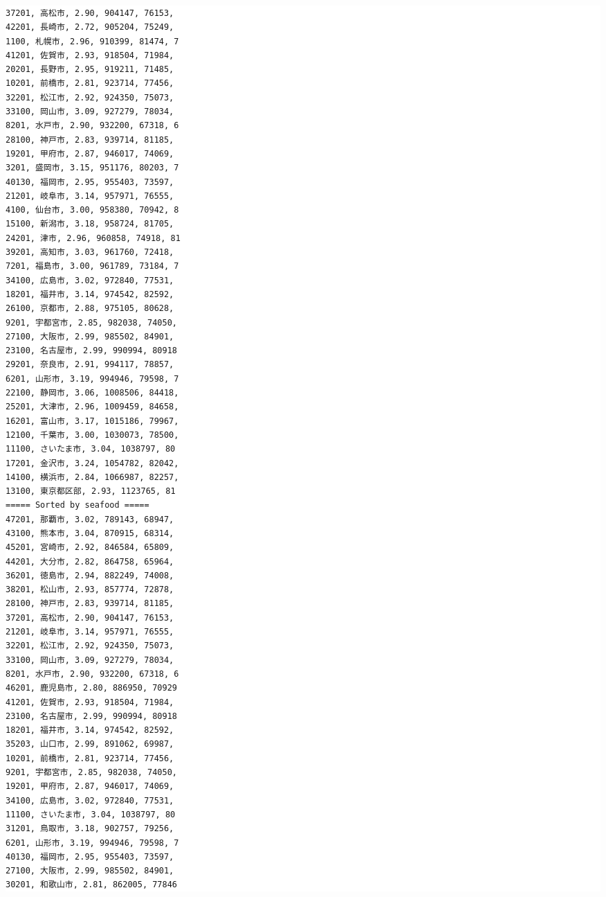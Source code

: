 ```
37201, 高松市, 2.90, 904147, 76153, 
42201, 長崎市, 2.72, 905204, 75249, 
1100, 札幌市, 2.96, 910399, 81474, 7
41201, 佐賀市, 2.93, 918504, 71984, 
20201, 長野市, 2.95, 919211, 71485, 
10201, 前橋市, 2.81, 923714, 77456, 
32201, 松江市, 2.92, 924350, 75073, 
33100, 岡山市, 3.09, 927279, 78034, 
8201, 水戸市, 2.90, 932200, 67318, 6
28100, 神戸市, 2.83, 939714, 81185, 
19201, 甲府市, 2.87, 946017, 74069, 
3201, 盛岡市, 3.15, 951176, 80203, 7
40130, 福岡市, 2.95, 955403, 73597, 
21201, 岐阜市, 3.14, 957971, 76555, 
4100, 仙台市, 3.00, 958380, 70942, 8
15100, 新潟市, 3.18, 958724, 81705, 
24201, 津市, 2.96, 960858, 74918, 81
39201, 高知市, 3.03, 961760, 72418, 
7201, 福島市, 3.00, 961789, 73184, 7
34100, 広島市, 3.02, 972840, 77531, 
18201, 福井市, 3.14, 974542, 82592, 
26100, 京都市, 2.88, 975105, 80628, 
9201, 宇都宮市, 2.85, 982038, 74050,
27100, 大阪市, 2.99, 985502, 84901, 
23100, 名古屋市, 2.99, 990994, 80918
29201, 奈良市, 2.91, 994117, 78857, 
6201, 山形市, 3.19, 994946, 79598, 7
22100, 静岡市, 3.06, 1008506, 84418,
25201, 大津市, 2.96, 1009459, 84658,
16201, 富山市, 3.17, 1015186, 79967,
12100, 千葉市, 3.00, 1030073, 78500,
11100, さいたま市, 3.04, 1038797, 80
17201, 金沢市, 3.24, 1054782, 82042,
14100, 横浜市, 2.84, 1066987, 82257,
13100, 東京都区部, 2.93, 1123765, 81
===== Sorted by seafood =====
47201, 那覇市, 3.02, 789143, 68947, 
43100, 熊本市, 3.04, 870915, 68314, 
45201, 宮崎市, 2.92, 846584, 65809, 
44201, 大分市, 2.82, 864758, 65964, 
36201, 徳島市, 2.94, 882249, 74008, 
38201, 松山市, 2.93, 857774, 72878, 
28100, 神戸市, 2.83, 939714, 81185, 
37201, 高松市, 2.90, 904147, 76153, 
21201, 岐阜市, 3.14, 957971, 76555, 
32201, 松江市, 2.92, 924350, 75073, 
33100, 岡山市, 3.09, 927279, 78034, 
8201, 水戸市, 2.90, 932200, 67318, 6
46201, 鹿児島市, 2.80, 886950, 70929
41201, 佐賀市, 2.93, 918504, 71984, 
23100, 名古屋市, 2.99, 990994, 80918
18201, 福井市, 3.14, 974542, 82592, 
35203, 山口市, 2.99, 891062, 69987, 
10201, 前橋市, 2.81, 923714, 77456, 
9201, 宇都宮市, 2.85, 982038, 74050,
19201, 甲府市, 2.87, 946017, 74069, 
34100, 広島市, 3.02, 972840, 77531, 
11100, さいたま市, 3.04, 1038797, 80
31201, 鳥取市, 3.18, 902757, 79256, 
6201, 山形市, 3.19, 994946, 79598, 7
40130, 福岡市, 2.95, 955403, 73597, 
27100, 大阪市, 2.99, 985502, 84901, 
30201, 和歌山市, 2.81, 862005, 77846
```